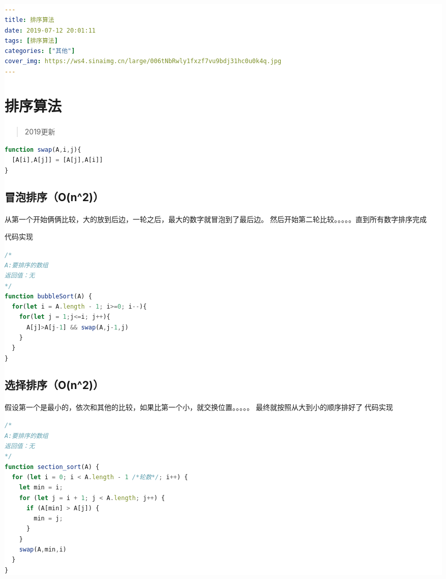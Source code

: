 ```yaml
---
title: 排序算法
date: 2019-07-12 20:01:11
tags: [排序算法]
categories: ["其他"]
cover_img: https://ws4.sinaimg.cn/large/006tNbRwly1fxzf7vu9bdj31hc0u0k4q.jpg
---
```


# 排序算法
> 2019更新
```js
function swap(A,i,j){
  [A[i],A[j]] = [A[j],A[i]]
}
```
## 冒泡排序（O(n^2)）

从第一个开始俩俩比较，大的放到后边，一轮之后，最大的数字就冒泡到了最后边。
然后开始第二轮比较。。。。。直到所有数字排序完成

代码实现

```javascript
/*
A:要排序的数组
返回值：无
*/
function bubbleSort(A) {
  for(let i = A.length - 1; i>=0; i--){
    for(let j = 1;j<=i; j++){
      A[j]>A[j-1] && swap(A,j-1,j)
    }
  }
}
```



## 选择排序（O(n^2)）

假设第一个是最小的，依次和其他的比较，如果比第一个小，就交换位置。。。。。
最终就按照从大到小的顺序排好了
代码实现

```javascript
/*
A:要排序的数组
返回值：无
*/
function section_sort(A) {
  for (let i = 0; i < A.length - 1 /*轮数*/; i++) {
    let min = i;
    for (let j = i + 1; j < A.length; j++) {
      if (A[min] > A[j]) {
        min = j;
      }
    }
    swap(A,min,i)
  }
}
```
